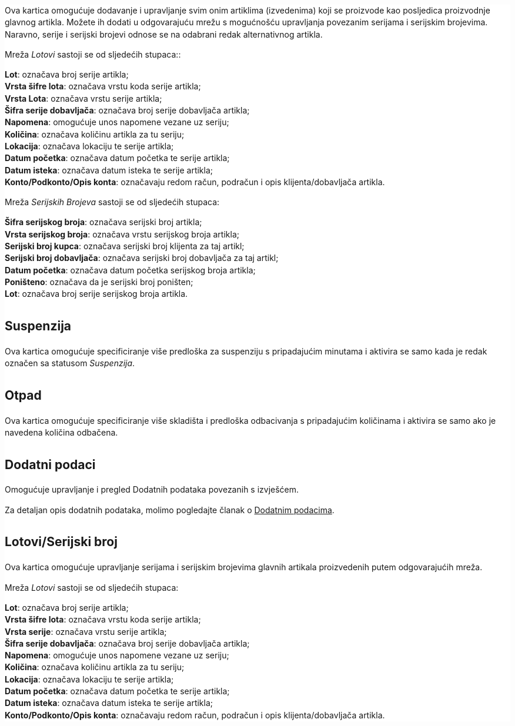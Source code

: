 Ova kartica omogućuje dodavanje i upravljanje svim onim artiklima (izvedenima) koji se proizvode kao posljedica proizvodnje glavnog artikla.
Možete ih dodati u odgovarajuću mrežu s mogućnošću upravljanja povezanim serijama i serijskim brojevima. Naravno, serije i serijski brojevi odnose se na odabrani redak alternativnog artikla.

Mreža *Lotovi* sastoji se od sljedećih stupaca::

**Lot**: označava broj serije artikla;    
**Vrsta šifre lota**: označava vrstu koda serije artikla;           
**Vrsta Lota**: označava vrstu serije artikla;         
**Šifra serije dobavljača**: označava broj serije dobavljača artikla;         
**Napomena**: omogućuje unos napomene vezane uz seriju;                  
**Količina**: označava količinu artikla za tu seriju;           
**Lokacija**: označava lokaciju te serije artikla;       
**Datum početka**: označava datum početka te serije artikla;           
**Datum isteka**: označava datum isteka te serije artikla;           
**Konto/Podkonto/Opis konta**: označavaju redom račun, podračun i opis klijenta/dobavljača artikla.     

Mreža *Serijskih Brojeva*  sastoji se od sljedećih stupaca:  
    
**Šifra serijskog broja**: označava serijski broj artikla;        
**Vrsta serijskog broja**: označava vrstu serijskog broja artikla;  
**Serijski broj kupca**: označava serijski broj klijenta za taj artikl;        
**Serijski broj dobavljača**: označava serijski broj dobavljača za taj artikl;        
**Datum početka**: označava datum početka serijskog broja artikla;      
**Poništeno**: označava da je serijski broj poništen;        
**Lot**: označava broj serije serijskog broja artikla.              

## Suspenzija

Ova kartica omogućuje specificiranje više predloška za suspenziju s pripadajućim minutama i aktivira se samo kada je redak označen sa statusom *Suspenzija*.   

## Otpad

Ova kartica omogućuje specificiranje više skladišta i predloška odbacivanja s pripadajućim količinama i aktivira se samo ako je navedena količina odbačena.

## Dodatni podaci

Omogućuje upravljanje i pregled Dodatnih podataka povezanih s izvješćem. 

Za detaljan opis dodatnih podataka, molimo pogledajte članak o [Dodatnim podacima](/docs/configurations/utility/extra-data/extradata/new-extradata-simple).

## Lotovi/Serijski broj

Ova kartica omogućuje upravljanje serijama i serijskim brojevima glavnih artikala proizvedenih putem odgovarajućih mreža.

Mreža *Lotovi* sastoji se od sljedećih stupaca:

**Lot**: označava broj serije artikla;    
**Vrsta šifre lota**: označava vrstu koda serije artikla;         
**Vrsta serije**: označava vrstu serije artikla;         
**Šifra serije dobavljača**: označava broj serije dobavljača artikla;          
**Napomena**: omogućuje unos napomene vezane uz seriju;                   
**Količina**: označava količinu artikla za tu seriju;           
**Lokacija**: označava lokaciju te serije artikla;       
**Datum početka**: označava datum početka te serije artikla;           
**Datum isteka**: označava datum isteka te serije artikla;         
**Konto/Podkonto/Opis konta**: označavaju redom račun, podračun i opis klijenta/dobavljača artikla.     
